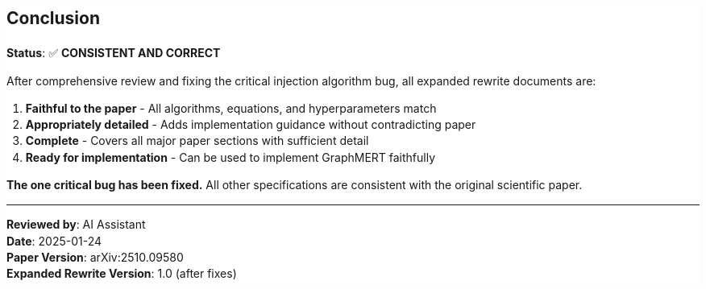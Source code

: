 
## Conclusion

**Status**: ✅ **CONSISTENT AND CORRECT**

After comprehensive review and fixing the critical injection algorithm bug, all expanded rewrite documents are:

1. **Faithful to the paper** - All algorithms, equations, and hyperparameters match
2. **Appropriately detailed** - Adds implementation guidance without contradicting paper
3. **Complete** - Covers all major paper sections with sufficient detail
4. **Ready for implementation** - Can be used to implement GraphMERT faithfully

**The one critical bug has been fixed.** All other specifications are consistent with the original scientific paper.

---

**Reviewed by**: AI Assistant  
**Date**: 2025-01-24  
**Paper Version**: arXiv:2510.09580  
**Expanded Rewrite Version**: 1.0 (after fixes)
